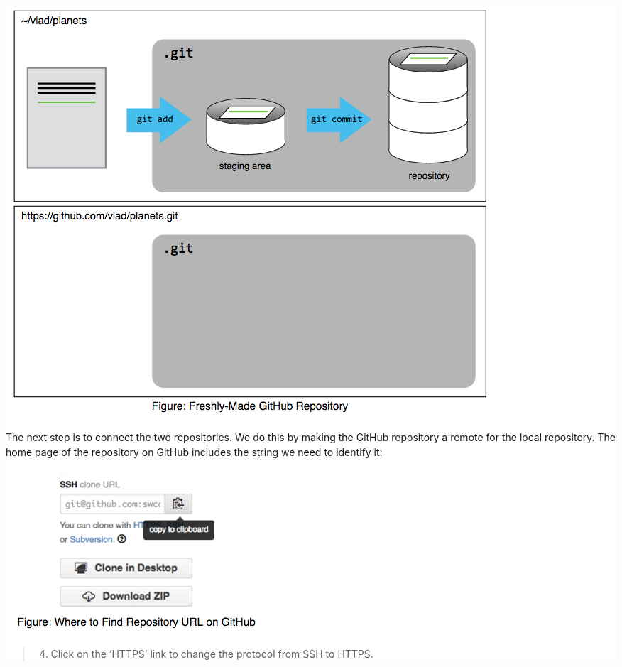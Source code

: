 ![](Images/local_vs_remote.png)


The next step is to connect the two repositories. We do this by making the GitHub repository a remote for the local repository. The home page of the repository on GitHub includes the string we need to identify it:

![](Images/mergeSSH.png)  

> 4. Click on the ‘HTTPS’ link to change the protocol from SSH to HTTPS.

